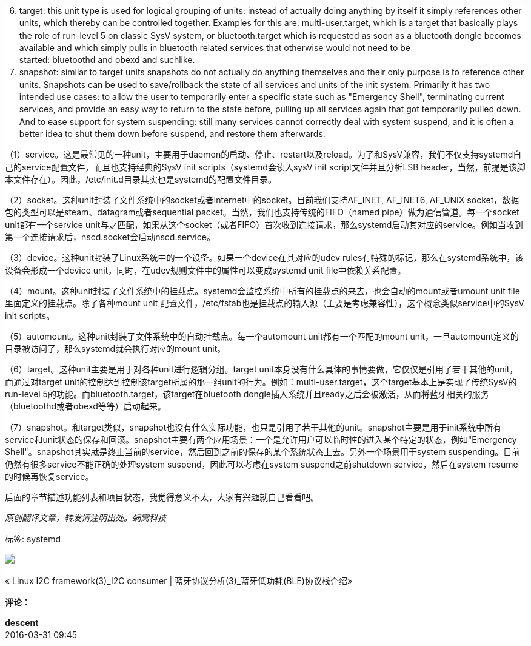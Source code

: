 6. target: this unit type is used for logical grouping of units: instead of actually doing anything by itself it simply references other units, which thereby can be controlled together. Examples for this are: multi-user.target, which is a target that basically plays the role of run-level 5 on classic SysV system, or bluetooth.target which is requested as soon as a bluetooth dongle becomes available and which simply pulls in bluetooth related services that otherwise would not need to be started: bluetoothd and obexd and suchlike.
7. snapshot: similar to target units snapshots do not actually do anything themselves and their only purpose is to reference other units. Snapshots can be used to save/rollback the state of all services and units of the init system. Primarily it has two intended use cases: to allow the user to temporarily enter a specific state such as "Emergency Shell", terminating current services, and provide an easy way to return to the state before, pulling up all services again that got temporarily pulled down. And to ease support for system suspending: still many services cannot correctly deal with system suspend, and it is often a better idea to shut them down before suspend, and restore them afterwards.

（1）service。这是最常见的一种unit，主要用于daemon的启动、停止、restart以及reload。为了和SysV兼容，我们不仅支持systemd自己的service配置文件，而且也支持经典的SysV init scripts（systemd会读入sysV init script文件并且分析LSB header，当然，前提是该脚本文件存在）。因此，/etc/init.d目录其实也是systemd的配置文件目录。

（2）socket。这种unit封装了文件系统中的socket或者internet中的socket。目前我们支持AF_INET, AF_INET6, AF_UNIX socket，数据包的类型可以是steam、datagram或者sequential packet。当然，我们也支持传统的FIFO（named pipe）做为通信管道。每一个socket unit都有一个service unit与之匹配，如果从这个socket（或者FIFO）首次收到连接请求，那么systemd启动其对应的service。例如当收到第一个连接请求后，nscd.socket会启动nscd.service。

（3）device。这种unit封装了Linux系统中的一个设备。如果一个device在其对应的udev rules有特殊的标记，那么在systemd系统中，该设备会形成一个device unit，同时，在udev规则文件中的属性可以变成systemd unit file中依赖关系配置。

（4）mount。这种unit封装了文件系统中的挂载点。systemd会监控系统中所有的挂载点的来去，也会自动的mount或者umount unit file里面定义的挂载点。除了各种mount unit 配置文件，/etc/fstab也是挂载点的输入源（主要是考虑兼容性），这个概念类似service中的SysV init scripts。

（5）automount。这种unit封装了文件系统中的自动挂载点。每一个automount unit都有一个匹配的mount unit，一旦automount定义的目录被访问了，那么systemd就会执行对应的mount unit。

（6）target。这种unit主要是用于对各种unit进行逻辑分组。target unit本身没有什么具体的事情要做，它仅仅是引用了若干其他的unit，而通过对target unit的控制达到控制该target所属的那一组unit的行为。例如：multi-user.target，这个target基本上是实现了传统SysV的run-level 5的功能。而bluetooth.target，该target在bluetooth dongle插入系统并且ready之后会被激活，从而将蓝牙相关的服务（bluetoothd或者obexd等等）启动起来。

（7）snapshot。和target类似，snapshot也没有什么实际功能，也只是引用了若干其他的unit。snapshot主要是用于init系统中所有service和unit状态的保存和回滚。snapshot主要有两个应用场景：一个是允许用户可以临时性的进入某个特定的状态，例如"Emergency Shell"。snapshot其实就是终止当前的service，然后回到之前的保存的某个系统状态上去。另外一个场景用于system suspending。目前仍然有很多service不能正确的处理system suspend，因此可以考虑在system suspend之前shutdown service，然后在system resume的时候再恢复service。

后面的章节描述功能列表和项目状态，我觉得意义不太，大家有兴趣就自己看看吧。

_原创翻译文章，转发请注明出处。蜗窝科技_

标签: [systemd](http://www.wowotech.net/tag/systemd)

[![](http://www.wowotech.net/content/uploadfile/201605/ef3e1463542768.png)](http://www.wowotech.net/support_us.html)

« [Linux I2C framework(3)_I2C consumer](http://www.wowotech.net/comm/i2c_consumer.html) | [蓝牙协议分析(3)_蓝牙低功耗(BLE)协议栈介绍](http://www.wowotech.net/bluetooth/ble_stack_overview.html)»

**评论：**

**[descent](http://www.wowotech.net/)**  
2016-03-31 09:45
